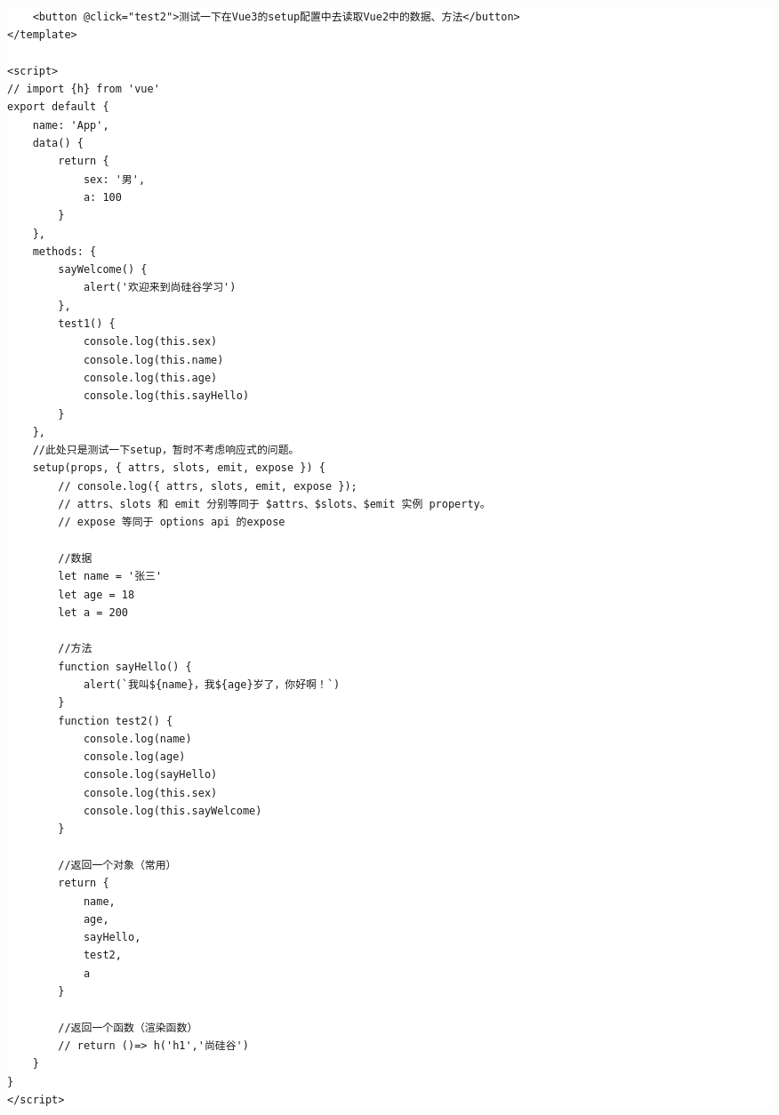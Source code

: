 ```vue
	<button @click="test2">测试一下在Vue3的setup配置中去读取Vue2中的数据、方法</button>
</template>

<script>
// import {h} from 'vue'
export default {
	name: 'App',
	data() {
		return {
			sex: '男',
			a: 100
		}
	},
	methods: {
		sayWelcome() {
			alert('欢迎来到尚硅谷学习')
		},
		test1() {
			console.log(this.sex)
			console.log(this.name)
			console.log(this.age)
			console.log(this.sayHello)
		}
	},
	//此处只是测试一下setup，暂时不考虑响应式的问题。
	setup(props, { attrs, slots, emit, expose }) {
		// console.log({ attrs, slots, emit, expose });
		// attrs、slots 和 emit 分别等同于 $attrs、$slots、$emit 实例 property。
		// expose 等同于 options api 的expose

		//数据
		let name = '张三'
		let age = 18
		let a = 200

		//方法
		function sayHello() {
			alert(`我叫${name}，我${age}岁了，你好啊！`)
		}
		function test2() {
			console.log(name)
			console.log(age)
			console.log(sayHello)
			console.log(this.sex)
			console.log(this.sayWelcome)
		}

		//返回一个对象（常用）
		return {
			name,
			age,
			sayHello,
			test2,
			a
		}

		//返回一个函数（渲染函数）
		// return ()=> h('h1','尚硅谷')
	}
}
</script>
```
